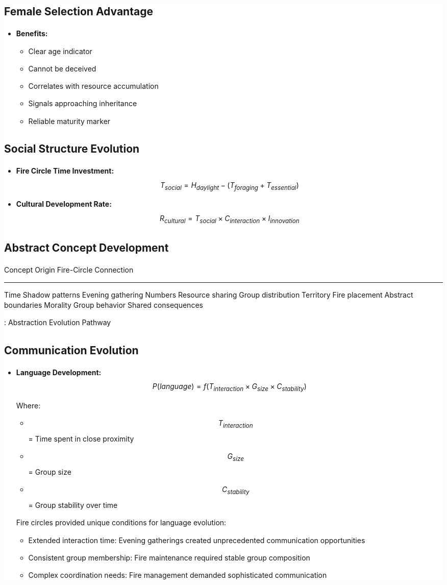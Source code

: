 ## Female Selection Advantage

-   **Benefits:**

    -   Clear age indicator

    -   Cannot be deceived

    -   Correlates with resource accumulation

    -   Signals approaching inheritance

    -   Reliable maturity marker

## Social Structure Evolution

-   **Fire Circle Time Investment:**
    $$T_{social} = H_{daylight} - (T_{foraging} + T_{essential})$$

-   **Cultural Development Rate:**
    $$R_{cultural} = T_{social} \times C_{interaction} \times I_{innovation}$$

## Abstract Concept Development

  Concept     Origin             Fire-Circle Connection
  ----------- ------------------ ------------------------
  Time        Shadow patterns    Evening gathering
  Numbers     Resource sharing   Group distribution
  Territory   Fire placement     Abstract boundaries
  Morality    Group behavior     Shared consequences

  : Abstraction Evolution Pathway

## Communication Evolution

-   **Language Development:**
    $$P(language) = f(T_{interaction} \times G_{size} \times C_{stability})$$

    Where:

    -   $$T_{interaction}$$ = Time spent in close proximity

    -   $$G_{size}$$ = Group size

    -   $$C_{stability}$$ = Group stability over time

    Fire circles provided unique conditions for language evolution:

    -   Extended interaction time: Evening gatherings created
        unprecedented communication opportunities

    -   Consistent group membership: Fire maintenance required stable
        group composition

    -   Complex coordination needs: Fire management demanded
        sophisticated communication
